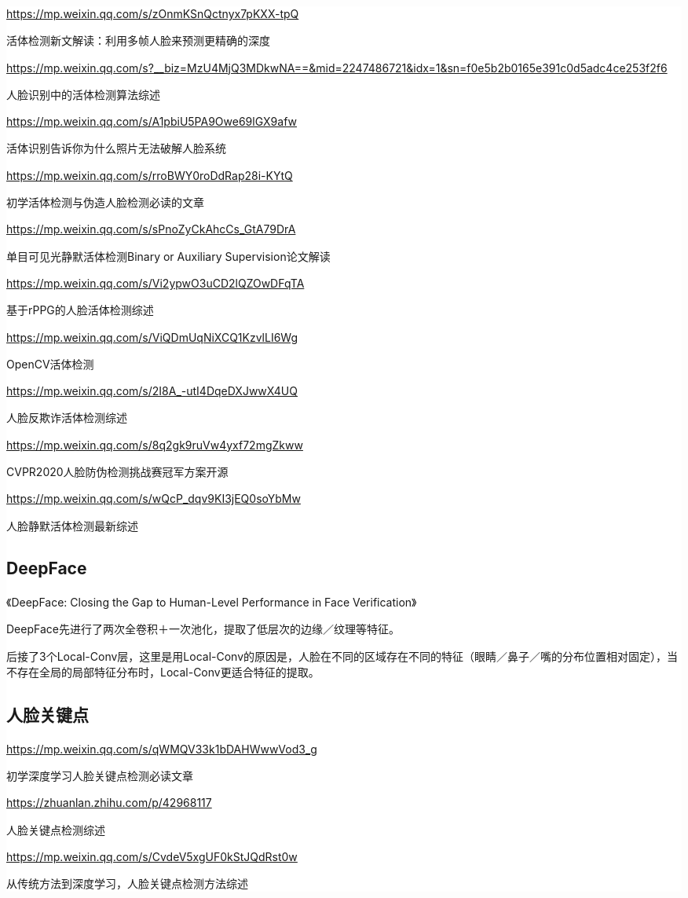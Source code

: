 https://mp.weixin.qq.com/s/zOnmKSnQctnyx7pKXX-tpQ

活体检测新文解读：利用多帧人脸来预测更精确的深度

https://mp.weixin.qq.com/s?__biz=MzU4MjQ3MDkwNA==&mid=2247486721&idx=1&sn=f0e5b2b0165e391c0d5adc4ce253f2f6

人脸识别中的活体检测算法综述

https://mp.weixin.qq.com/s/A1pbiU5PA9Owe69lGX9afw

活体识别告诉你为什么照片无法破解人脸系统

https://mp.weixin.qq.com/s/rroBWY0roDdRap28i-KYtQ

初学活体检测与伪造人脸检测必读的文章

https://mp.weixin.qq.com/s/sPnoZyCkAhcCs_GtA79DrA

单目可见光静默活体检测Binary or Auxiliary Supervision论文解读

https://mp.weixin.qq.com/s/Vi2ypwO3uCD2lQZOwDFqTA

基于rPPG的人脸活体检测综述

https://mp.weixin.qq.com/s/ViQDmUqNiXCQ1KzvlLI6Wg

OpenCV活体检测

https://mp.weixin.qq.com/s/2I8A_-utI4DqeDXJwwX4UQ

人脸反欺诈活体检测综述

https://mp.weixin.qq.com/s/8q2gk9ruVw4yxf72mgZkww

CVPR2020人脸防伪检测挑战赛冠军方案开源

https://mp.weixin.qq.com/s/wQcP_dqv9KI3jEQ0soYbMw

人脸静默活体检测最新综述

## DeepFace

《DeepFace: Closing the Gap to Human-Level Performance in Face Verification》

DeepFace先进行了两次全卷积＋一次池化，提取了低层次的边缘／纹理等特征。

后接了3个Local-Conv层，这里是用Local-Conv的原因是，人脸在不同的区域存在不同的特征（眼睛／鼻子／嘴的分布位置相对固定），当不存在全局的局部特征分布时，Local-Conv更适合特征的提取。

## 人脸关键点

https://mp.weixin.qq.com/s/qWMQV33k1bDAHWwwVod3_g

初学深度学习人脸关键点检测必读文章

https://zhuanlan.zhihu.com/p/42968117

人脸关键点检测综述

https://mp.weixin.qq.com/s/CvdeV5xgUF0kStJQdRst0w

从传统方法到深度学习，人脸关键点检测方法综述
